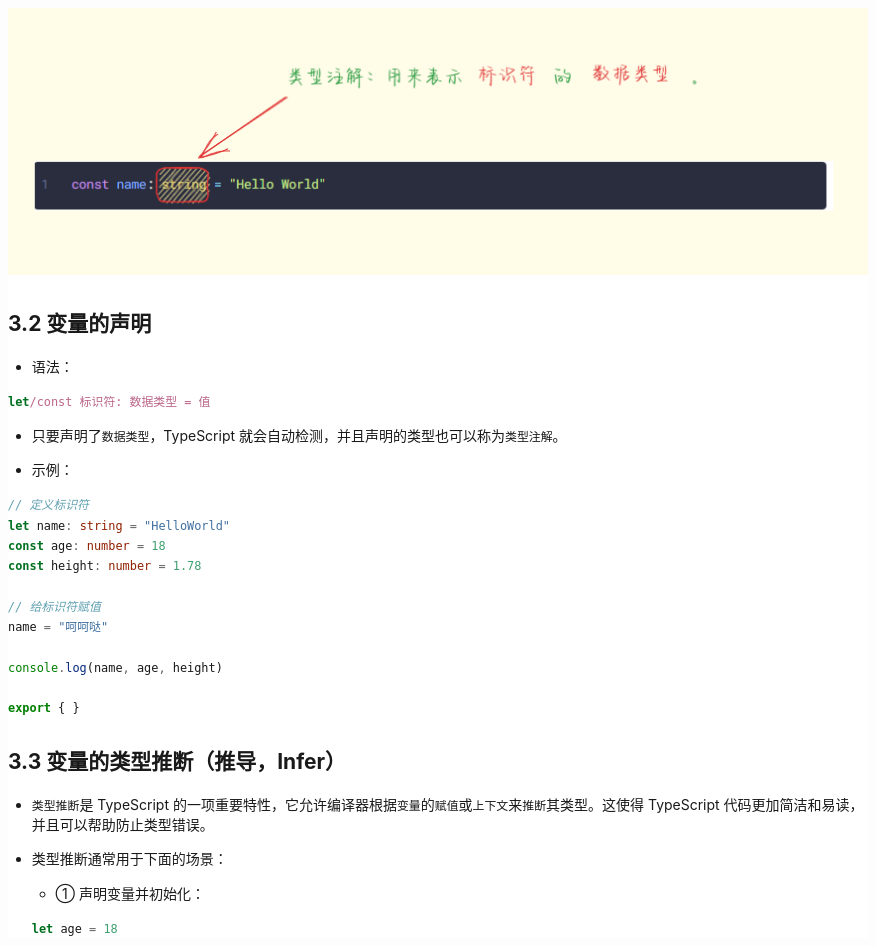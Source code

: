 ![image-20240125115012682](./assets/16.png)

## 3.2 变量的声明

* 语法：

```ts
let/const 标识符: 数据类型 = 值
```

* 只要声明了`数据类型`，TypeScript 就会自动检测，并且声明的类型也可以称为`类型注解`。



* 示例：

```ts {2-4}
// 定义标识符
let name: string = "HelloWorld"
const age: number = 18
const height: number = 1.78

// 给标识符赋值
name = "呵呵哒"

console.log(name, age, height)

export { }
```

## 3.3 变量的类型推断（推导，Infer）

* `类型推断`是 TypeScript 的一项重要特性，它允许编译器根据`变量`的`赋值`或`上下文`来`推断`其类型。这使得 TypeScript 代码更加简洁和易读，并且可以帮助防止类型错误。

* 类型推断通常用于下面的场景：

  * ① 声明变量并初始化：

  ```ts
  let age = 18
  ```
